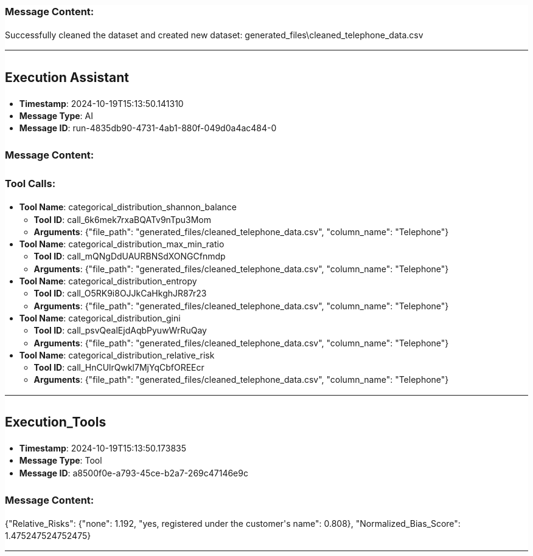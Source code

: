 ### Message Content:

Successfully cleaned the dataset and created new dataset: generated_files\cleaned_telephone_data.csv


---

## Execution Assistant
- **Timestamp**: 2024-10-19T15:13:50.141310
- **Message Type**: AI
- **Message ID**: run-4835db90-4731-4ab1-880f-049d0a4ac484-0

### Message Content:



### Tool Calls:
- **Tool Name**: categorical_distribution_shannon_balance
  - **Tool ID**: call_6k6mek7rxaBQATv9nTpu3Mom
  - **Arguments**: {"file_path": "generated_files/cleaned_telephone_data.csv", "column_name": "Telephone"}
- **Tool Name**: categorical_distribution_max_min_ratio
  - **Tool ID**: call_mQNgDdUAURBNSdXONGCfnmdp
  - **Arguments**: {"file_path": "generated_files/cleaned_telephone_data.csv", "column_name": "Telephone"}
- **Tool Name**: categorical_distribution_entropy
  - **Tool ID**: call_O5RK9i8OJJkCaHkghJR87r23
  - **Arguments**: {"file_path": "generated_files/cleaned_telephone_data.csv", "column_name": "Telephone"}
- **Tool Name**: categorical_distribution_gini
  - **Tool ID**: call_psvQealEjdAqbPyuwWrRuQay
  - **Arguments**: {"file_path": "generated_files/cleaned_telephone_data.csv", "column_name": "Telephone"}
- **Tool Name**: categorical_distribution_relative_risk
  - **Tool ID**: call_HnCUlrQwkl7MjYqCbfOREEcr
  - **Arguments**: {"file_path": "generated_files/cleaned_telephone_data.csv", "column_name": "Telephone"}

---

## Execution_Tools
- **Timestamp**: 2024-10-19T15:13:50.173835
- **Message Type**: Tool
- **Message ID**: a8500f0e-a793-45ce-b2a7-269c47146e9c

### Message Content:

{"Relative_Risks": {"none": 1.192, "yes, registered under the customer's name": 0.808}, "Normalized_Bias_Score": 1.475247524752475}


---